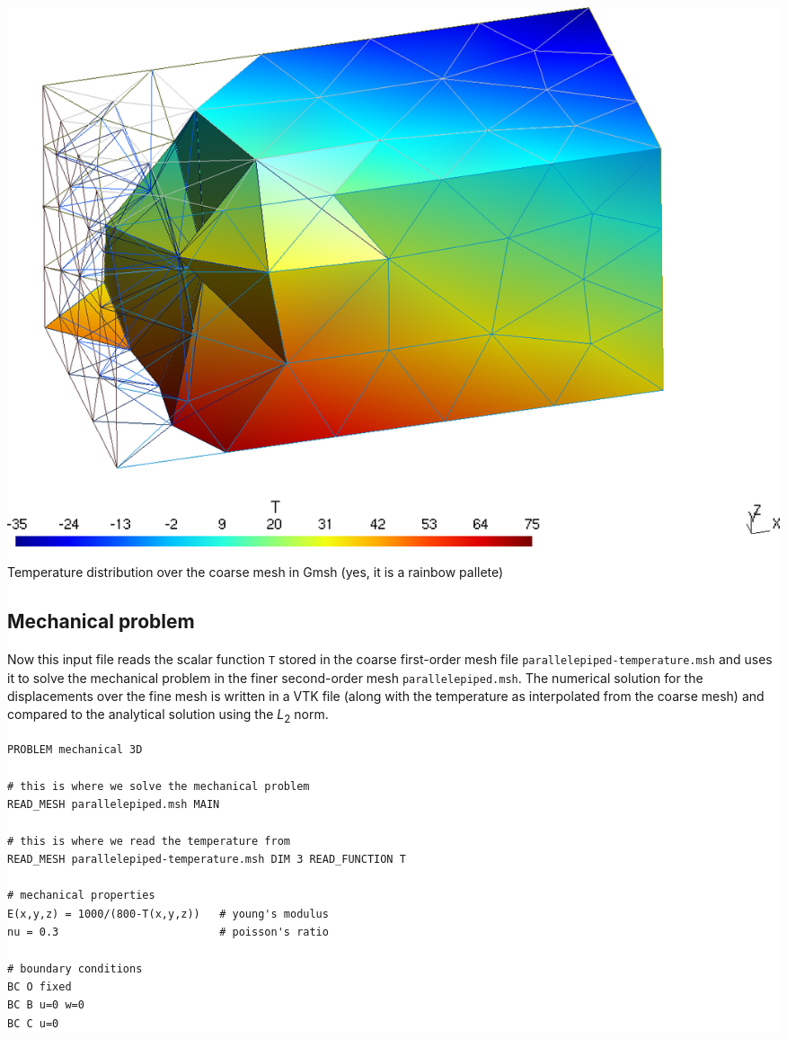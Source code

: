 <img src="parallelepiped-temperature.png"
alt="Temperature distribution over the coarse mesh in Gmsh (yes, it is a rainbow pallete)" />
<figcaption aria-hidden="true">Temperature distribution over the coarse
mesh in Gmsh (yes, it is a rainbow pallete)</figcaption>
</figure>

## Mechanical problem

Now this input file reads the scalar function `T` stored in the coarse
first-order mesh file `parallelepiped-temperature.msh` and uses it to
solve the mechanical problem in the finer second-order mesh
`parallelepiped.msh`. The numerical solution for the displacements over
the fine mesh is written in a VTK file (along with the temperature as
interpolated from the coarse mesh) and compared to the analytical
solution using the $L_2$ norm.

``` feenox
PROBLEM mechanical 3D

# this is where we solve the mechanical problem
READ_MESH parallelepiped.msh MAIN   

# this is where we read the temperature from
READ_MESH parallelepiped-temperature.msh DIM 3 READ_FUNCTION T

# mechanical properties
E(x,y,z) = 1000/(800-T(x,y,z))   # young's modulus
nu = 0.3                         # poisson's ratio

# boundary conditions
BC O fixed
BC B u=0 w=0
BC C u=0

```